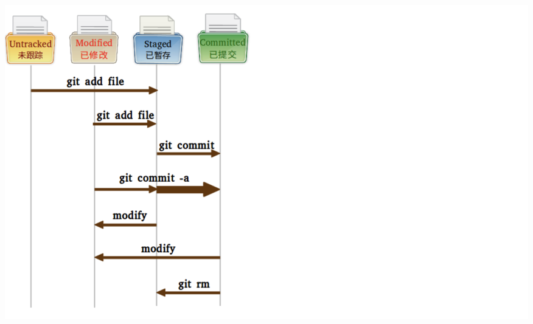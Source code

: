 <img src="../src/main/resources/picture/image-20200818224909027.png" alt="image-20200818224909027" style="zoom:50%;" />
